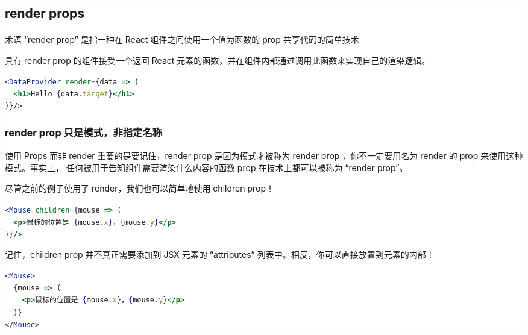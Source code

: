 






































## render props

术语 “render prop” 是指一种在 React 组件之间使用一个值为函数的 prop 共享代码的简单技术

具有 render prop 的组件接受一个返回 React 元素的函数，并在组件内部通过调用此函数来实现自己的渲染逻辑。
```jsx
<DataProvider render={data => (
  <h1>Hello {data.target}</h1>
)}/>
```


### render prop 只是模式，非指定名称
使用 Props 而非 render
重要的是要记住，render prop 是因为模式才被称为 render prop ，你不一定要用名为 render 的 prop 来使用这种模式。事实上， 任何被用于告知组件需要渲染什么内容的函数 prop 在技术上都可以被称为 “render prop”。

尽管之前的例子使用了 render，我们也可以简单地使用 children prop！
```jsx
<Mouse children={mouse => (
  <p>鼠标的位置是 {mouse.x}，{mouse.y}</p>
)}/>
```
记住，children prop 并不真正需要添加到 JSX 元素的 “attributes” 列表中。相反，你可以直接放置到元素的内部！
```jsx
<Mouse>
  {mouse => (
    <p>鼠标的位置是 {mouse.x}，{mouse.y}</p>
  )}
</Mouse>

```
